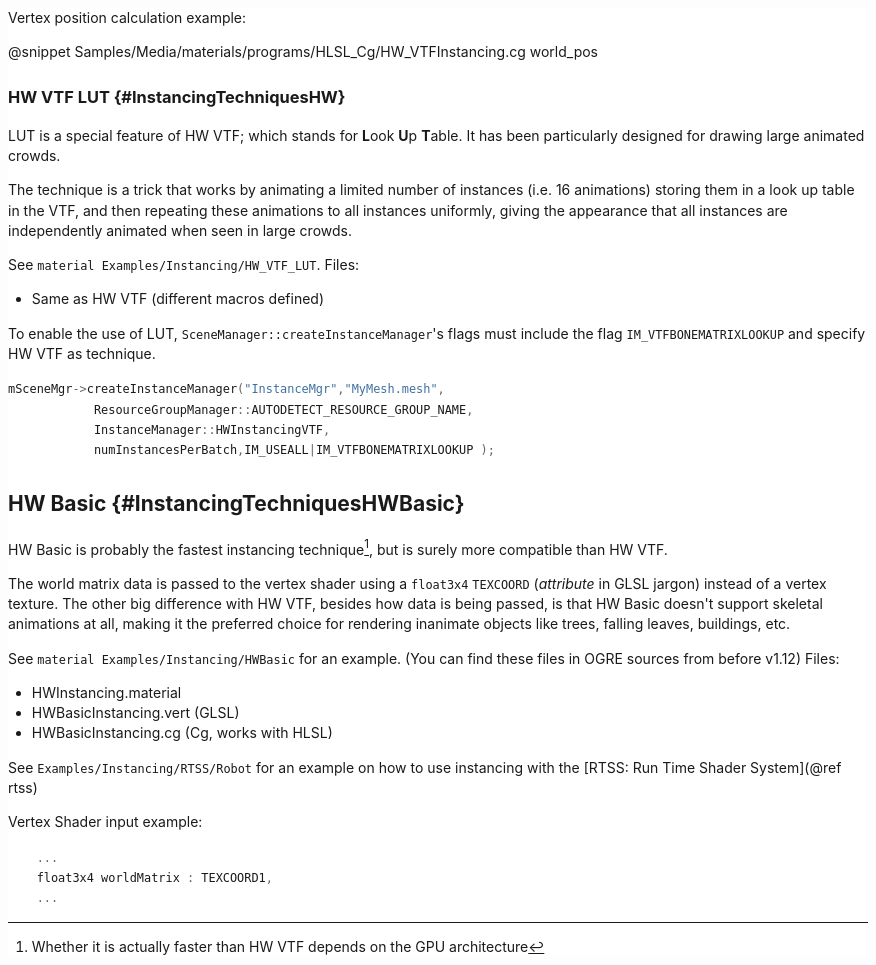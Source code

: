 Vertex position calculation example:

@snippet Samples/Media/materials/programs/HLSL_Cg/HW_VTFInstancing.cg world_pos

### HW VTF LUT {#InstancingTechniquesHW}

LUT is a special feature of HW VTF; which stands for <b>L</b>ook <b>U</b>p <b>T</b>able.
It has been particularly designed for drawing large animated crowds.

The technique is a trick that works by animating a limited number of instances (i.e. 16 animations) storing them in a look up table in the VTF, and then repeating these animations to all instances uniformly, giving the appearance that all instances are independently animated when seen in large crowds.

See `material Examples/Instancing/HW_VTF_LUT`.
Files:
 - Same as HW VTF (different macros defined)

To enable the use of LUT, `SceneManager::createInstanceManager`'s flags must include the flag `IM_VTFBONEMATRIXLOOKUP` and specify HW VTF as technique.

```cpp
mSceneMgr->createInstanceManager("InstanceMgr","MyMesh.mesh",
			ResourceGroupManager::AUTODETECT_RESOURCE_GROUP_NAME,
			InstanceManager::HWInstancingVTF,
			numInstancesPerBatch,IM_USEALL|IM_VTFBONEMATRIXLOOKUP );
```

## HW Basic {#InstancingTechniquesHWBasic}

HW Basic is probably the fastest instancing technique[^7], but is surely more compatible than HW VTF.

The world matrix data is passed to the vertex shader using a `float3x4` `TEXCOORD` (*attribute* in GLSL jargon) instead of a vertex texture.
The other big difference with HW VTF, besides how data is being passed, is that HW Basic doesn't support skeletal animations at all, making it the preferred choice for rendering inanimate objects like trees, falling leaves, buildings, etc.

See `material Examples/Instancing/HWBasic` for an example. (You can find these files in OGRE sources from before v1.12)
Files:
 - HWInstancing.material
 - HWBasicInstancing.vert (GLSL)
 - HWBasicInstancing.cg (Cg, works with HLSL)

See `Examples/Instancing/RTSS/Robot` for an example on how to use instancing with the [RTSS: Run Time Shader System](@ref rtss)

Vertex Shader input example:
```cpp
	...
	float3x4 worldMatrix : TEXCOORD1,
	...
```


[^7]: Whether it is actually faster than HW VTF depends on the GPU architecture
[^8]: In theory all other techniques could implement custom parameters but for performance reasons only HW VTF is well suited to implement it.
[^9]: Only HW instancing techniques cull per instance.